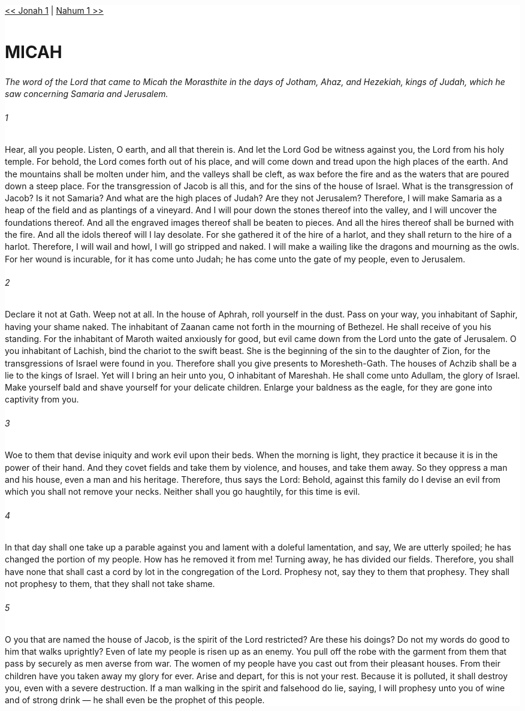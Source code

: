 [<< Jonah 1](../Jonah/Jonah%201.md)  |  [Nahum 1 >>](../Nahum/Nahum%201.md)

# MICAH

*The word of the Lord that came to Micah the Morasthite in the days of Jotham, Ahaz, and Hezekiah, kings of Judah, which he saw concerning Samaria and Jerusalem.*

###### 1
Hear, all you people. Listen, O earth, and all that therein is. And let the Lord God be witness against you, the Lord from his holy temple. For behold, the Lord comes forth out of his place, and will come down and tread upon the high places of the earth. And the mountains shall be molten under him, and the valleys shall be cleft, as wax before the fire and as the waters that are poured down a steep place. For the transgression of Jacob is all this, and for the sins of the house of Israel. What is the transgression of Jacob? Is it not Samaria? And what are the high places of Judah? Are they not Jerusalem? Therefore, I will make Samaria as a heap of the field and as plantings of a vineyard. And I will pour down the stones thereof into the valley, and I will uncover the foundations thereof. And all the engraved images thereof shall be beaten to pieces. And all the hires thereof shall be burned with the fire. And all the idols thereof will I lay desolate. For she gathered it of the hire of a harlot, and they shall return to the hire of a harlot. Therefore, I will wail and howl, I will go stripped and naked. I will make a wailing like the dragons and mourning as the owls. For her wound is incurable, for it has come unto Judah; he has come unto the gate of my people, even to Jerusalem.

###### 2
Declare it not at Gath. Weep not at all. In the house of Aphrah, roll yourself in the dust. Pass on your way, you inhabitant of Saphir, having your shame naked. The inhabitant of Zaanan came not forth in the mourning of Bethezel. He shall receive of you his standing. For the inhabitant of Maroth waited anxiously for good, but evil came down from the Lord unto the gate of Jerusalem. O you inhabitant of Lachish, bind the chariot to the swift beast. She is the beginning of the sin to the daughter of Zion, for the transgressions of Israel were found in you. Therefore shall you give presents to Moresheth-Gath. The houses of Achzib shall be a lie to the kings of Israel. Yet will I bring an heir unto you, O inhabitant of Mareshah. He shall come unto Adullam, the glory of Israel. Make yourself bald and shave yourself for your delicate children. Enlarge your baldness as the eagle, for they are gone into captivity from you.

###### 3
Woe to them that devise iniquity and work evil upon their beds. When the morning is light, they practice it because it is in the power of their hand. And they covet fields and take them by violence, and houses, and take them away. So they oppress a man and his house, even a man and his heritage. Therefore, thus says the Lord: Behold, against this family do I devise an evil from which you shall not remove your necks. Neither shall you go haughtily, for this time is evil.

###### 4
In that day shall one take up a parable against you and lament with a doleful lamentation, and say, We are utterly spoiled; he has changed the portion of my people. How has he removed it from me! Turning away, he has divided our fields. Therefore, you shall have none that shall cast a cord by lot in the congregation of the Lord. Prophesy not, say they to them that prophesy. They shall not prophesy to them, that they shall not take shame.

###### 5
O you that are named the house of Jacob, is the spirit of the Lord restricted? Are these his doings? Do not my words do good to him that walks uprightly? Even of late my people is risen up as an enemy. You pull off the robe with the garment from them that pass by securely as men averse from war. The women of my people have you cast out from their pleasant houses. From their children have you taken away my glory for ever. Arise and depart, for this is not your rest. Because it is polluted, it shall destroy you, even with a severe destruction. If a man walking in the spirit and falsehood do lie, saying, I will prophesy unto you of wine and of strong drink — he shall even be the prophet of this people.

